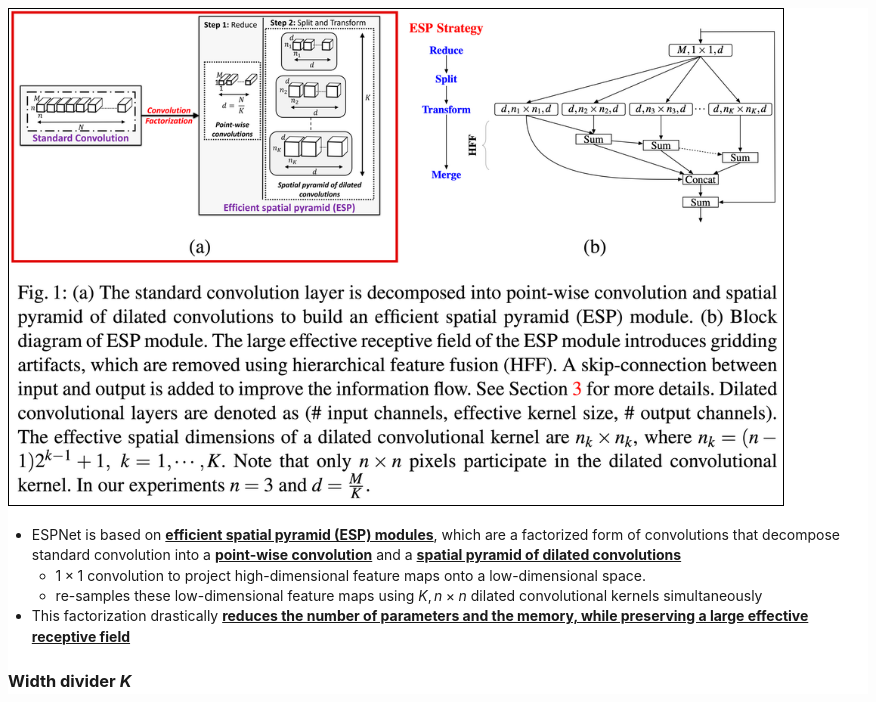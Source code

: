   <img src="./assets/fig_1_a.png" alt=fig_1_a width="90%" style="border:1px solid black">
</div>

- ESPNet is based on **<u>efficient spatial pyramid (ESP) modules</u>**, which are a factorized form of convolutions that decompose standard convolution into a **<u>point-wise convolution</u>** and a **<u>spatial pyramid of dilated convolutions</u>**
  - $1 \times 1$ convolution to project high-dimensional feature maps onto a low-dimensional space.
  - re-samples these low-dimensional feature maps using $K, n \times n$ dilated convolutional kernels simultaneously
- This factorization drastically **<u>reduces the number of parameters and the memory, while preserving a large effective receptive field</u>**

### Width divider $K$

<div align="center">
